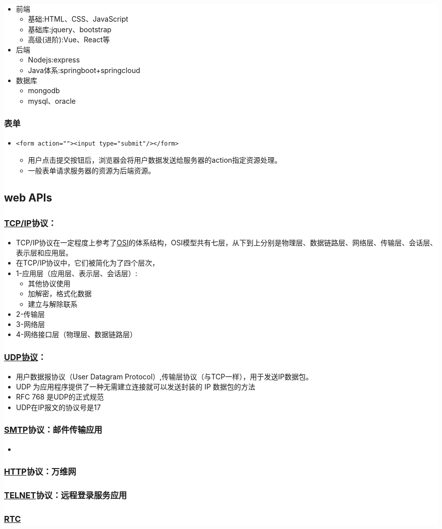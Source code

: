 - 前端
  - 基础:HTML、CSS、JavaScript
  - 基础库:jquery、bootstrap
  - 高级(进阶):Vue、React等
- 后端
  - Nodejs:express
  - Java体系:springboot+springcloud
- 数据库
  - mongodb
  - mysql、oracle



### 表单

- ```
  <form action=""><input type="submit"/></form>
  ```

  - 用户点击提交按钮后，浏览器会将用户数据发送给服务器的action指定资源处理。
  - 一般表单请求服务器的资源为后端资源。





## web APIs 

### [TCP/IP](https://baike.baidu.com/item/TCP/IP%E5%8D%8F%E8%AE%AE/212915)协议：

- TCP/IP协议在一定程度上参考了[OSI](https://baike.baidu.com/item/OSI/5520?fromModule=lemma_inlink)的体系结构，OSI模型共有七层，从下到上分别是物理层、数据链路层、网络层、传输层、会话层、表示层和应用层。
- 在TCP/IP协议中，它们被简化为了四个层次，
- 1-应用层（应用层、表示层、会话层）:
  - 其他协议使用
  - 加解密，格式化数据
  - 建立与解除联系
- 2-传输层
- 3-网络层
- 4-网络接口层（物理层、数据链路层）

### [UDP协议](https://baike.baidu.com/item/UDP/571511?fr=ge_ala)：

- 用户数据报协议（User Datagram Protocol）,传输层协议（与TCP一样），用于发送IP数据包。
- UDP 为应用程序提供了一种无需建立连接就可以发送封装的 IP 数据包的方法
- RFC 768  是UDP的正式规范
- UDP在IP报文的协议号是17

### [SMTP](https://baike.baidu.com/item/SMTP/175887?fromModule=lemma_inlink)协议：邮件传输应用

- 

### [HTTP](https://baike.baidu.com/item/HTTP/243074?fromModule=lemma_inlink)协议：万维网



### [TELNET](https://baike.baidu.com/item/TELNET/810597?fromModule=lemma_inlink)协议：远程登录服务应用



### [RTC](https://developer.mozilla.org/en-US/docs/Web/API/RTCAudioSourceStats) 


